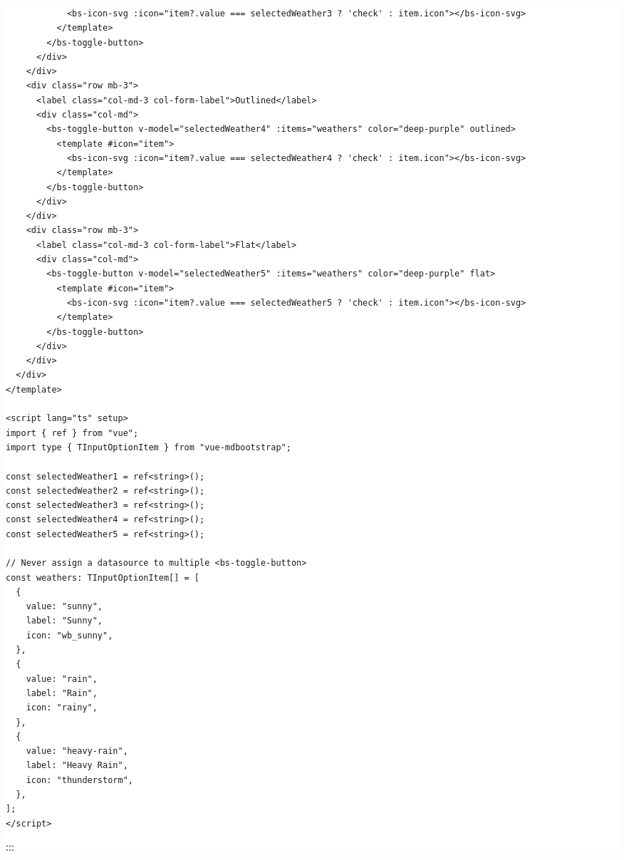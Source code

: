 ```vue
            <bs-icon-svg :icon="item?.value === selectedWeather3 ? 'check' : item.icon"></bs-icon-svg>
          </template>
        </bs-toggle-button>
      </div>
    </div>
    <div class="row mb-3">
      <label class="col-md-3 col-form-label">Outlined</label>
      <div class="col-md">
        <bs-toggle-button v-model="selectedWeather4" :items="weathers" color="deep-purple" outlined>
          <template #icon="item">
            <bs-icon-svg :icon="item?.value === selectedWeather4 ? 'check' : item.icon"></bs-icon-svg>
          </template>
        </bs-toggle-button>
      </div>
    </div>
    <div class="row mb-3">
      <label class="col-md-3 col-form-label">Flat</label>
      <div class="col-md">
        <bs-toggle-button v-model="selectedWeather5" :items="weathers" color="deep-purple" flat>
          <template #icon="item">
            <bs-icon-svg :icon="item?.value === selectedWeather5 ? 'check' : item.icon"></bs-icon-svg>
          </template>
        </bs-toggle-button>
      </div>
    </div>
  </div>
</template>

<script lang="ts" setup>
import { ref } from "vue";
import type { TInputOptionItem } from "vue-mdbootstrap";

const selectedWeather1 = ref<string>();
const selectedWeather2 = ref<string>();
const selectedWeather3 = ref<string>();
const selectedWeather4 = ref<string>();
const selectedWeather5 = ref<string>();

// Never assign a datasource to multiple <bs-toggle-button>
const weathers: TInputOptionItem[] = [
  {
    value: "sunny",
    label: "Sunny",
    icon: "wb_sunny",
  },
  {
    value: "rain",
    label: "Rain",
    icon: "rainy",
  },
  {
    value: "heavy-rain",
    label: "Heavy Rain",
    icon: "thunderstorm",
  },
];
</script>
```
:::